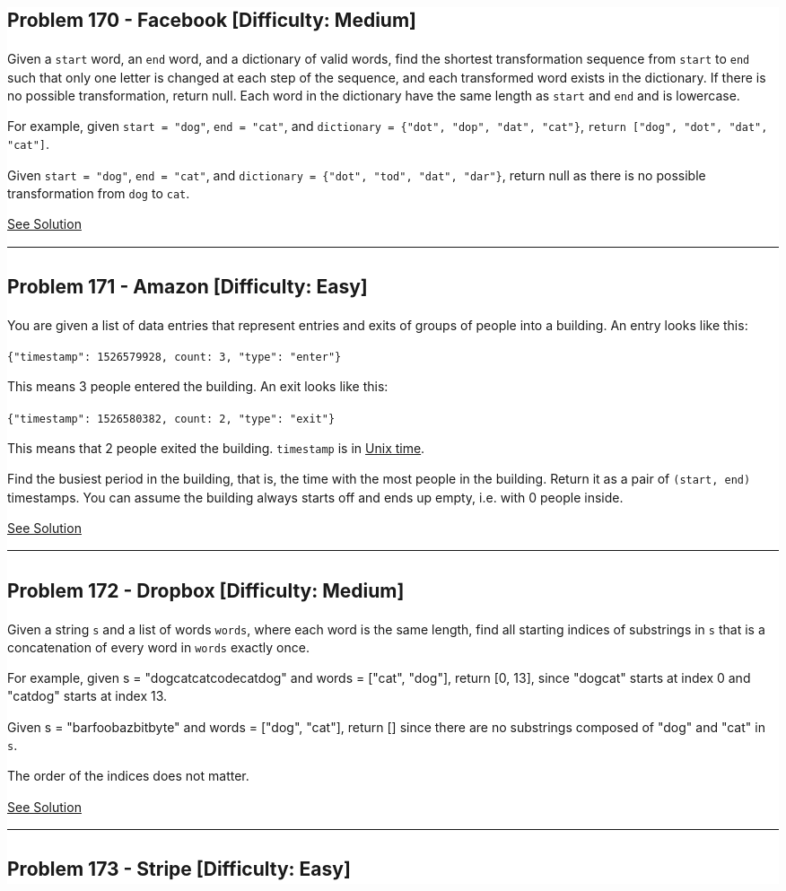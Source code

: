 ## Problem 170 - Facebook [Difficulty: Medium]

Given a `start` word, an `end` word, and a dictionary of valid words, find the shortest transformation sequence from `start` to `end` such that only one letter is changed at each step of the sequence, and each transformed word exists in the dictionary. If there is no possible transformation, return null. Each word in the dictionary have the same length as `start` and `end` and is lowercase.

For example, given `start = "dog"`, `end = "cat"`, and `dictionary = {"dot", "dop", "dat", "cat"}`, `return ["dog", "dot", "dat", "cat"]`.

Given `start = "dog"`, `end = "cat"`, and `dictionary = {"dot", "tod", "dat", "dar"}`, return null as there is no possible transformation from `dog` to `cat`.

[See Solution](/problems/400-499/problem-170.js)

---

## Problem 171 - Amazon [Difficulty: Easy]

You are given a list of data entries that represent entries and exits of groups of people into a building. An entry looks like this:

`{"timestamp": 1526579928, count: 3, "type": "enter"}`

This means 3 people entered the building. An exit looks like this:

`{"timestamp": 1526580382, count: 2, "type": "exit"}`

This means that 2 people exited the building. `timestamp` is in [Unix time](https://en.wikipedia.org/wiki/Unix_time).

Find the busiest period in the building, that is, the time with the most people in the building. Return it as a pair of `(start, end)` timestamps. You can assume the building always starts off and ends up empty, i.e. with 0 people inside.

[See Solution](/problems/400-499/problem-171.js)

---

## Problem 172 - Dropbox [Difficulty: Medium]

Given a string `s` and a list of words `words`, where each word is the same length, find all starting indices of substrings in `s` that is a concatenation of every word in `words` exactly once.

For example, given s = "dogcatcatcodecatdog" and words = ["cat", "dog"], return [0, 13], since "dogcat" starts at index 0 and "catdog" starts at index 13.

Given s = "barfoobazbitbyte" and words = ["dog", "cat"], return [] since there are no substrings composed of "dog" and "cat" in `s`.

The order of the indices does not matter.

[See Solution](/problems/400-499/problem-172.js)

---

## Problem 173 - Stripe [Difficulty: Easy]
